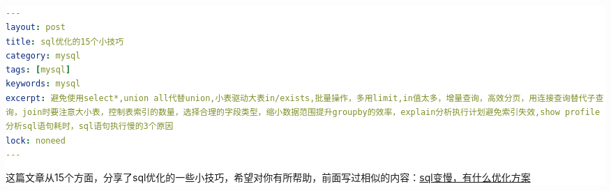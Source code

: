```yaml
---
layout: post
title: sql优化的15个小技巧
category: mysql
tags: [mysql]
keywords: mysql
excerpt: 避免使用select*,union all代替union,小表驱动大表in/exists,批量操作，多用limit,in值太多，增量查询，高效分页，用连接查询替代子查询，join时要注意大小表，控制表索引的数量，选择合理的字段类型，缩小数据范围提升groupby的效率，explain分析执行计划避免索引失效,show profile分析sql语句耗时，sql语句执行慢的3个原因
lock: noneed
---
```


这篇文章从15个方面，分享了sql优化的一些小技巧，希望对你有所帮助，前面写过相似的内容：[sql变慢，有什么优化方案](/mysql/2020/08/05/resolve-page-query-slow.html)
